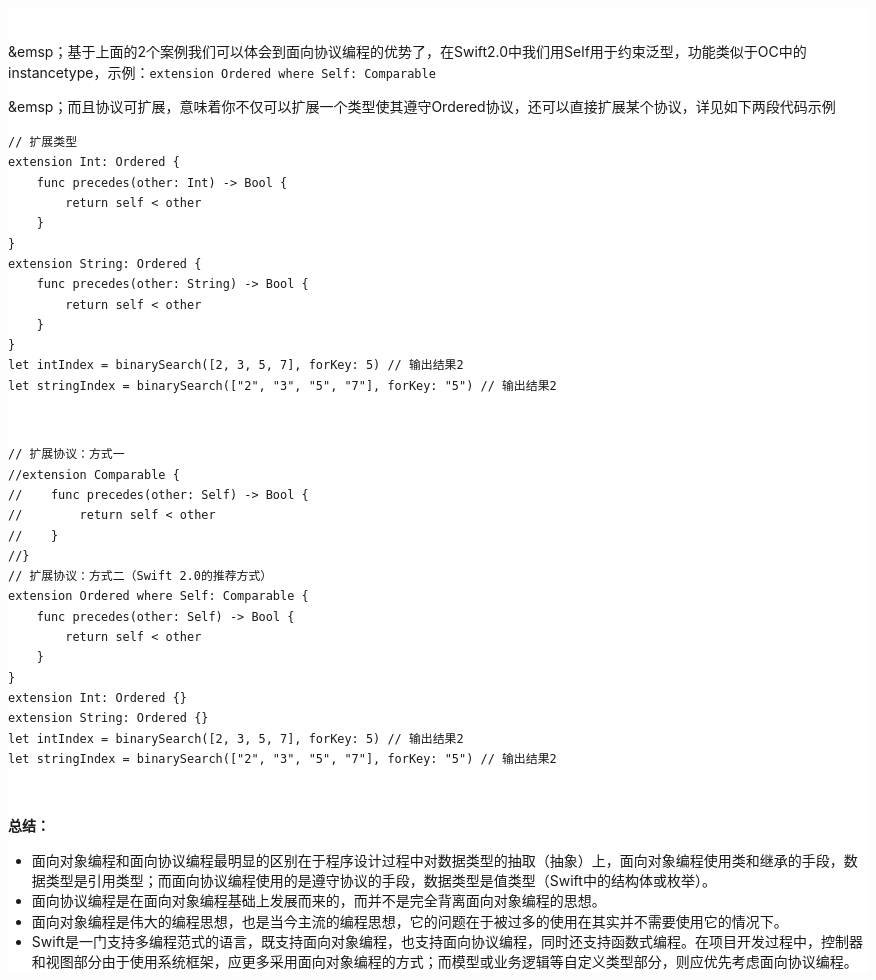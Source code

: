 
<br/>

&emsp；基于上面的2个案例我们可以体会到面向协议编程的优势了，在Swift2.0中我们用Self用于约束泛型，功能类似于OC中的instancetype，示例：`extension Ordered where Self: Comparable`

&emsp；而且协议可扩展，意味着你不仅可以扩展一个类型使其遵守Ordered协议，还可以直接扩展某个协议，详见如下两段代码示例

```
// 扩展类型
extension Int: Ordered {
    func precedes(other: Int) -> Bool {
        return self < other
    }
}
extension String: Ordered {
    func precedes(other: String) -> Bool {
        return self < other
    }
}
let intIndex = binarySearch([2, 3, 5, 7], forKey: 5) // 输出结果2
let stringIndex = binarySearch(["2", "3", "5", "7"], forKey: "5") // 输出结果2
```

<br/>

```
// 扩展协议：方式一
//extension Comparable {
//    func precedes(other: Self) -> Bool {
//        return self < other
//    }
//}
// 扩展协议：方式二（Swift 2.0的推荐方式）
extension Ordered where Self: Comparable {
    func precedes(other: Self) -> Bool {
        return self < other
    }
}
extension Int: Ordered {}
extension String: Ordered {}
let intIndex = binarySearch([2, 3, 5, 7], forKey: 5) // 输出结果2
let stringIndex = binarySearch(["2", "3", "5", "7"], forKey: "5") // 输出结果2
```



<br/>

**总结：**
- 面向对象编程和面向协议编程最明显的区别在于程序设计过程中对数据类型的抽取（抽象）上，面向对象编程使用类和继承的手段，数据类型是引用类型；而面向协议编程使用的是遵守协议的手段，数据类型是值类型（Swift中的结构体或枚举）。
- 面向协议编程是在面向对象编程基础上发展而来的，而并不是完全背离面向对象编程的思想。
- 面向对象编程是伟大的编程思想，也是当今主流的编程思想，它的问题在于被过多的使用在其实并不需要使用它的情况下。
- Swift是一门支持多编程范式的语言，既支持面向对象编程，也支持面向协议编程，同时还支持函数式编程。在项目开发过程中，控制器和视图部分由于使用系统框架，应更多采用面向对象编程的方式；而模型或业务逻辑等自定义类型部分，则应优先考虑面向协议编程。
